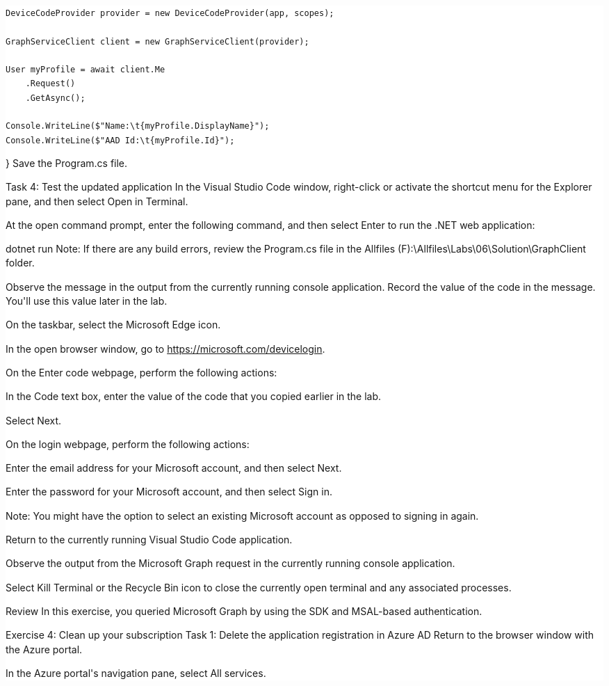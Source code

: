     DeviceCodeProvider provider = new DeviceCodeProvider(app, scopes);

    GraphServiceClient client = new GraphServiceClient(provider);

    User myProfile = await client.Me
        .Request()
        .GetAsync();

    Console.WriteLine($"Name:\t{myProfile.DisplayName}");
    Console.WriteLine($"AAD Id:\t{myProfile.Id}");
}
Save the Program.cs file.

Task 4: Test the updated application
In the Visual Studio Code window, right-click or activate the shortcut menu for the Explorer pane, and then select Open in Terminal.

At the open command prompt, enter the following command, and then select Enter to run the .NET web application:

dotnet run
Note: If there are any build errors, review the Program.cs file in the Allfiles (F):\Allfiles\Labs\06\Solution\GraphClient folder.

Observe the message in the output from the currently running console application. Record the value of the code in the message. You'll use this value later in the lab.

On the taskbar, select the Microsoft Edge icon.

In the open browser window, go to https://microsoft.com/devicelogin.

On the Enter code webpage, perform the following actions:

In the Code text box, enter the value of the code that you copied earlier in the lab.

Select Next.

On the login webpage, perform the following actions:

Enter the email address for your Microsoft account, and then select Next.

Enter the password for your Microsoft account, and then select Sign in.

Note: You might have the option to select an existing Microsoft account as opposed to signing in again.

Return to the currently running Visual Studio Code application.

Observe the output from the Microsoft Graph request in the currently running console application.

Select Kill Terminal or the Recycle Bin icon to close the currently open terminal and any associated processes.

Review
In this exercise, you queried Microsoft Graph by using the SDK and MSAL-based authentication.

Exercise 4: Clean up your subscription
Task 1: Delete the application registration in Azure AD
Return to the browser window with the Azure portal.

In the Azure portal's navigation pane, select All services.
